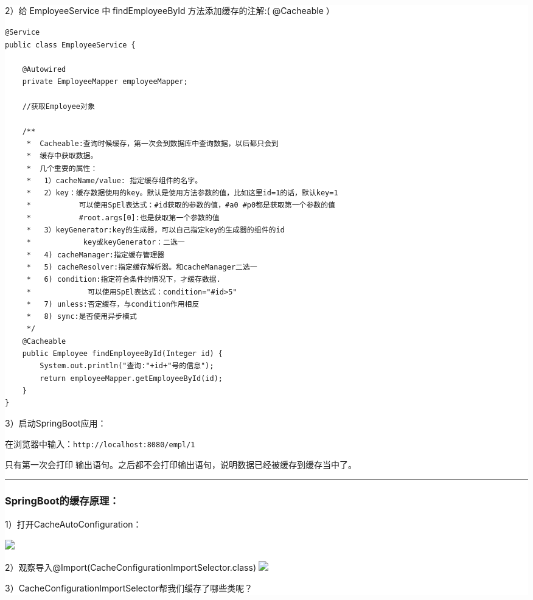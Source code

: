 2）给 EmployeeService 中 findEmployeeById 方法添加缓存的注解:( @Cacheable ）
```
@Service
public class EmployeeService {

    @Autowired
    private EmployeeMapper employeeMapper;

    //获取Employee对象

    /**
     *  Cacheable:查询时候缓存，第一次会到数据库中查询数据，以后都只会到
     *  缓存中获取数据。
     *  几个重要的属性：
     *   1）cacheName/value: 指定缓存组件的名字。
     *   2）key：缓存数据使用的key。默认是使用方法参数的值，比如这里id=1的话，默认key=1
     *           可以使用SpEl表达式：#id获取的参数的值，#a0 #p0都是获取第一个参数的值
     *           #root.args[0]:也是获取第一个参数的值
     *   3）keyGenerator:key的生成器，可以自己指定key的生成器的组件的id
     *            key或keyGenerator：二选一
     *   4) cacheManager:指定缓存管理器
     *   5) cacheResolver:指定缓存解析器。和cacheManager二选一
     *   6) condition:指定符合条件的情况下，才缓存数据.
     *             可以使用SpEl表达式：condition="#id>5"
     *   7) unless:否定缓存，与condition作用相反
     *   8) sync:是否使用异步模式
     */
    @Cacheable
    public Employee findEmployeeById(Integer id) {
        System.out.println("查询:"+id+"号的信息");
        return employeeMapper.getEmployeeById(id);
    }
}
```

3）启动SpringBoot应用：

在浏览器中输入：`http://localhost:8080/empl/1`

只有第一次会打印 输出语句。之后都不会打印输出语句，说明数据已经被缓存到缓存当中了。

---

### SpringBoot的缓存原理：

1）打开CacheAutoConfiguration：

<img src="https://gakkil.gitee.io/gakkil-image/SpringBoot/cache/QQ截图20181113171128.png"/>

2）观察导入@Import(CacheConfigurationImportSelector.class)
<img src="https://gakkil.gitee.io/gakkil-image/SpringBoot/cache/QQ截图20181113171308.png"/>

3）CacheConfigurationImportSelector帮我们缓存了哪些类呢？
